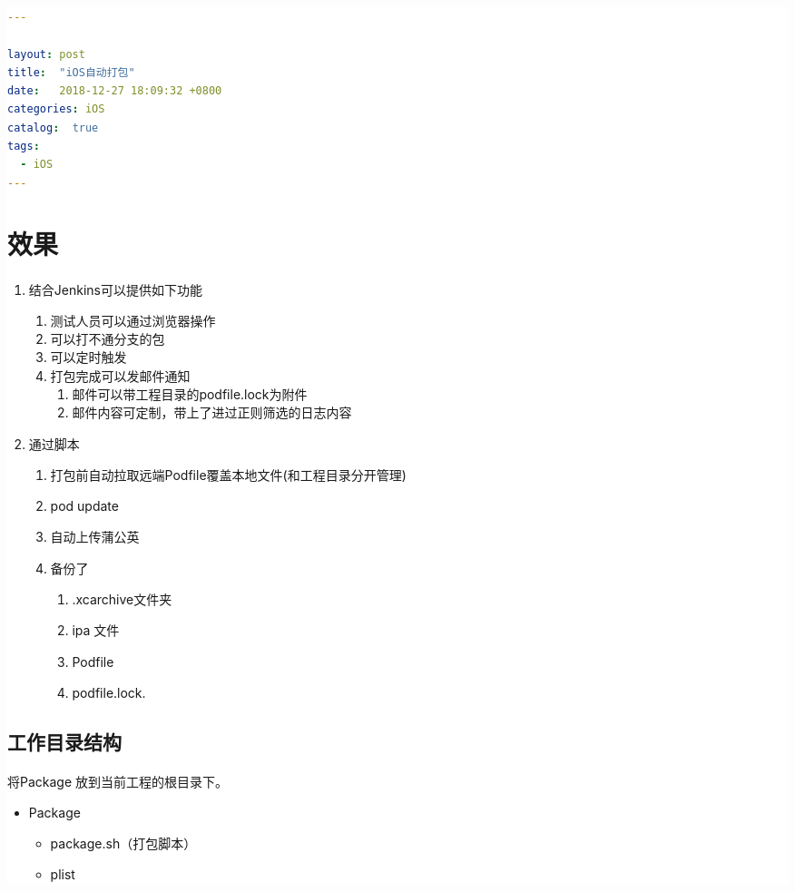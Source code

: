 ```yaml
---

layout: post
title:  "iOS自动打包"
date:   2018-12-27 18:09:32 +0800
categories: iOS
catalog:  true
tags:
  - iOS 
---
```




# 效果

1. 结合Jenkins可以提供如下功能

   1. 测试人员可以通过浏览器操作
   2. 可以打不通分支的包
   3. 可以定时触发
   4. 打包完成可以发邮件通知
      1. 邮件可以带工程目录的podfile.lock为附件
      2. 邮件内容可定制，带上了进过正则筛选的日志内容

2. 通过脚本

   1. 打包前自动拉取远端Podfile覆盖本地文件(和工程目录分开管理)

   2. pod update

   3. 自动上传蒲公英

   4. 备份了

      1. .xcarchive文件夹

      2. ipa 文件

      3. Podfile

      4. podfile.lock.




## 工作目录结构

将Package 放到当前工程的根目录下。



* Package

  * package.sh（打包脚本）

  * plist
